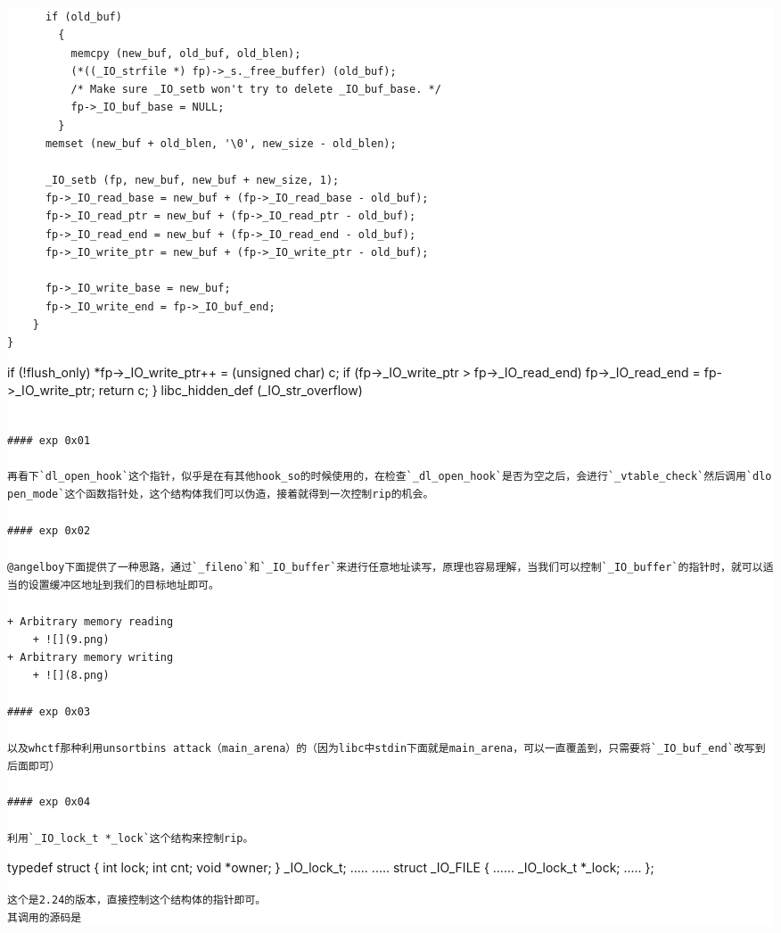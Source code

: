           if (old_buf)
            {
              memcpy (new_buf, old_buf, old_blen);
              (*((_IO_strfile *) fp)->_s._free_buffer) (old_buf);
              /* Make sure _IO_setb won't try to delete _IO_buf_base. */
              fp->_IO_buf_base = NULL;
            }
          memset (new_buf + old_blen, '\0', new_size - old_blen);
 
          _IO_setb (fp, new_buf, new_buf + new_size, 1);
          fp->_IO_read_base = new_buf + (fp->_IO_read_base - old_buf);
          fp->_IO_read_ptr = new_buf + (fp->_IO_read_ptr - old_buf);
          fp->_IO_read_end = new_buf + (fp->_IO_read_end - old_buf);
          fp->_IO_write_ptr = new_buf + (fp->_IO_write_ptr - old_buf);
 
          fp->_IO_write_base = new_buf;
          fp->_IO_write_end = fp->_IO_buf_end;
        }
    }
 
  if (!flush_only)
    *fp->_IO_write_ptr++ = (unsigned char) c;
  if (fp->_IO_write_ptr > fp->_IO_read_end)
    fp->_IO_read_end = fp->_IO_write_ptr;
  return c;
}
libc_hidden_def (_IO_str_overflow)
```

#### exp 0x01

再看下`dl_open_hook`这个指针，似乎是在有其他hook_so的时候使用的，在检查`_dl_open_hook`是否为空之后，会进行`_vtable_check`然后调用`dlopen_mode`这个函数指针处，这个结构体我们可以伪造，接着就得到一次控制rip的机会。

#### exp 0x02

@angelboy下面提供了一种思路，通过`_fileno`和`_IO_buffer`来进行任意地址读写，原理也容易理解，当我们可以控制`_IO_buffer`的指针时，就可以适当的设置缓冲区地址到我们的目标地址即可。

+ Arbitrary memory reading
	+ ![](9.png)
+ Arbitrary memory writing
	+ ![](8.png)

#### exp 0x03

以及whctf那种利用unsortbins attack（main_arena）的（因为libc中stdin下面就是main_arena，可以一直覆盖到，只需要将`_IO_buf_end`改写到后面即可）

#### exp 0x04

利用`_IO_lock_t *_lock`这个结构来控制rip。

```
typedef struct { int lock; int cnt; void *owner; } _IO_lock_t;
.....
.....
struct _IO_FILE {
......
  _IO_lock_t *_lock;
.....
};
```
这个是2.24的版本，直接控制这个结构体的指针即可。
其调用的源码是
```